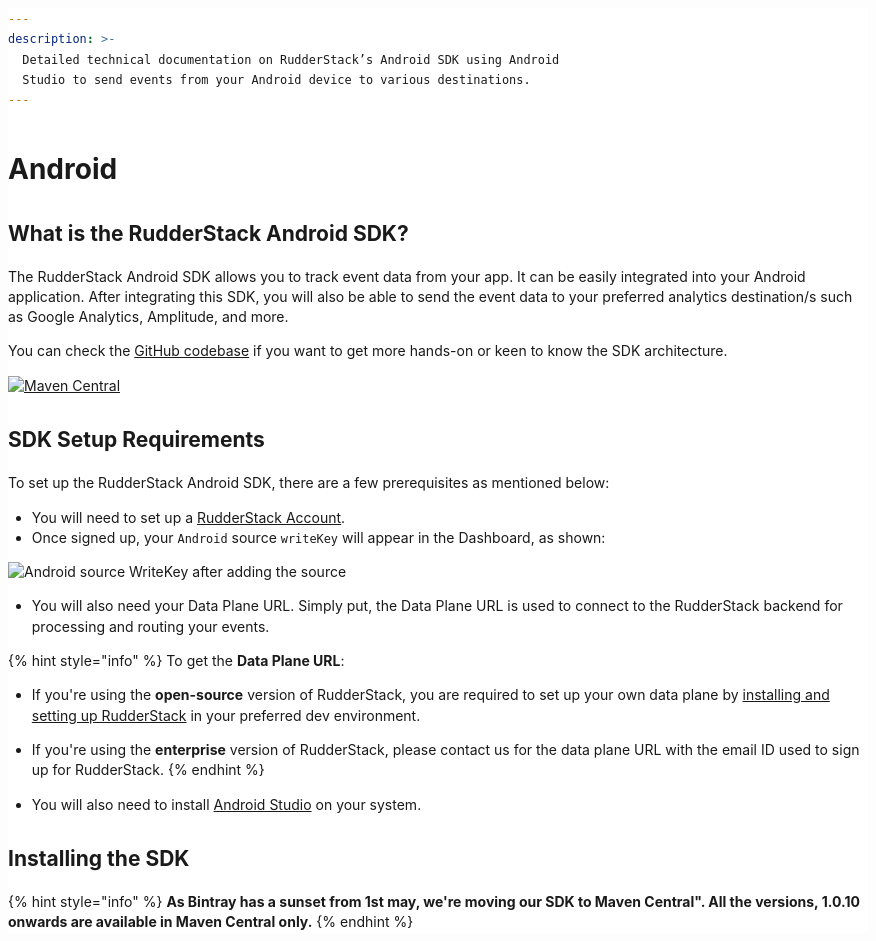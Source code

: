 ```yaml
---
description: >-
  Detailed technical documentation on RudderStack’s Android SDK using Android
  Studio to send events from your Android device to various destinations.
---
```


# Android

## What is the RudderStack Android SDK?

The RudderStack Android SDK allows you to track event data from your app. It can be easily integrated into your Android application. After integrating this SDK, you will also be able to send the event data to your preferred analytics destination/s such as Google Analytics, Amplitude, and more.

You can check the [GitHub codebase](https://github.com/rudderlabs/rudder-sdk-android) if you want to get more hands-on or keen to know the SDK architecture.

[![Maven Central](https://img.shields.io/maven-central/v/com.rudderstack.android.sdk/core.svg?label=Maven%20Central)](https://search.maven.org/search?q=g:%22com.rudderstack.android.sdk%22%20AND%20a:%22core%22)

## SDK Setup Requirements

To set up the RudderStack Android SDK, there are a few prerequisites as mentioned below:

* You will need to set up a [RudderStack Account](https://app.rudderlabs.com).
* Once signed up, your `Android` source `writeKey` will appear in the Dashboard, as shown:

![Android source WriteKey after adding the source](../../../.gitbook/assets/android-1.png)

* You will also need your Data Plane URL. Simply put, the Data Plane URL is used to connect to the RudderStack backend for processing and routing your events.

{% hint style="info" %}
To get the **Data Plane URL**:

* If you're using the **open-source** version of RudderStack, you are required to set up your own data plane by [installing and setting up RudderStack](https://docs.rudderstack.com/installing-and-setting-up-rudderstack) in your preferred dev environment.
* If you're using the **enterprise** version of RudderStack, please contact us for the data plane URL with the email ID used to sign up for RudderStack.
{% endhint %}

* You will also need to install [Android Studio](https://developer.android.com/studio) on your system.

## Installing the SDK

{% hint style="info" %}
**As Bintray has a sunset from 1st may, we're moving our SDK to Maven Central". All the versions, 1.0.10 onwards are available in Maven Central only.**
{% endhint %}
